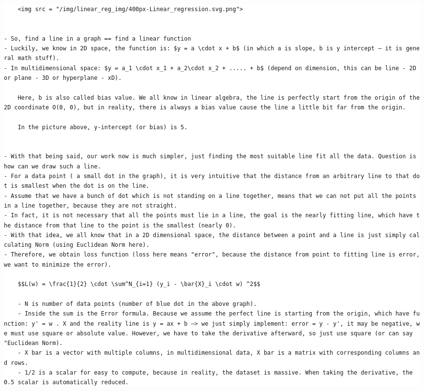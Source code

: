         <img src = "/img/linear_reg_img/400px-Linear_regression.svg.png">
        
    
    - So, find a line in a graph == find a linear function
    - Luckily, we know in 2D space, the function is: $y = a \cdot x + b$ (in which a is slope, b is y intercept — it is general math stuff).
    - In multidimensional space: $y = a_1 \cdot x_1 + a_2\cdot x_2 + ..... + b$ (depend on dimension, this can be line - 2D or plane - 3D or hyperplane - xD).
        
        Here, b is also called bias value. We all know in linear algebra, the line is perfectly start from the origin of the 2D coordinate O(0, 0), but in reality, there is always a bias value cause the line a little bit far from the origin. 
        
        In the picture above, y-intercept (or bias) is 5.
        
    
    - With that being said, our work now is much simpler, just finding the most suitable line fit all the data. Question is how can we draw such a line.
    - For a data point ( a small dot in the graph), it is very intuitive that the distance from an arbitrary line to that dot is smallest when the dot is on the line.
    - Assume that we have a bunch of dot which is not standing on a line together, means that we can not put all the points in a line together, because they are not straight.
    - In fact, it is not necessary that all the points must lie in a line, the goal is the nearly fitting line, which have the distance from that line to the point is the smallest (nearly 0).
    - With that idea, we all know that in a 2D dimensional space, the distance between a point and a line is just simply calculating Norm (using Euclidean Norm here).
    - Therefore, we obtain loss function (loss here means "error", because the distance from point to fitting line is error, we want to minimize the error).
        
        $$L(w) = \frac{1}{2} \cdot \sum^N_{i=1} (y_i - \bar{X}_i \cdot w) ^2$$
        
        - N is number of data points (number of blue dot in the above graph).
        - Inside the sum is the Error formula. Because we assume the perfect line is starting from the origin, which have function: y' = w . X and the reality line is y = ax + b —> we just simply implement: error = y - y', it may be negative, we must use square or absolute value. However, we have to take the derivative afterward, so just use square (or can say "Euclidean Norm).
        - X bar is a vector with multiple columns, in multidimensional data, X bar is a matrix with corresponding columns and rows.
        - 1/2 is a scalar for easy to compute, because in reality, the dataset is massive. When taking the derivative, the 0.5 scalar is automatically reduced.
            